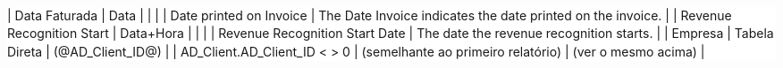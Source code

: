 |           Data Faturada            |               Data                |                                                                                                            |                                |                                                                                                                                                                                                                                                                                                                                                                                                                                                                                                                                                                                                                                                                                                                                                                                                                                                                                                                                                                                                                                                                                                                                                                                                                                                                                                                                          |                           Date printed on Invoice                           |                                                                                                                                      The Date Invoice indicates the date printed on the invoice.                                                                                                                                      |
|     Revenue Recognition Start      |             Data+Hora             |                                                                                                            |                                |                                                                                                                                                                                                                                                                                                                                                                                                                                                                                                                                                                                                                                                                                                                                                                                                                                                                                                                                                                                                                                                                                                                                                                                                                                                                                                                                          |                       Revenue Recognition Start Date                        |                                                                                                                                               The date the revenue recognition starts.                                                                                                                                                |
|              Empresa               |           Tabela Direta           |                                             (@AD\_Client\_ID@)                                             |                                |                                                                                                                                                                                                                                                                                                                                                                                                                                                                                                                                                                                                                                                    AD\_Client.AD\_Client\_ID \< \> 0                                                                                                                                                                                                                                                                                                                                                                                                                                                                                                                                                                                                                                                     |                     (semelhante ao primeiro relatório)                      |                                                                                                                                                          (ver o mesmo acima)                                                                                                                                                          |
